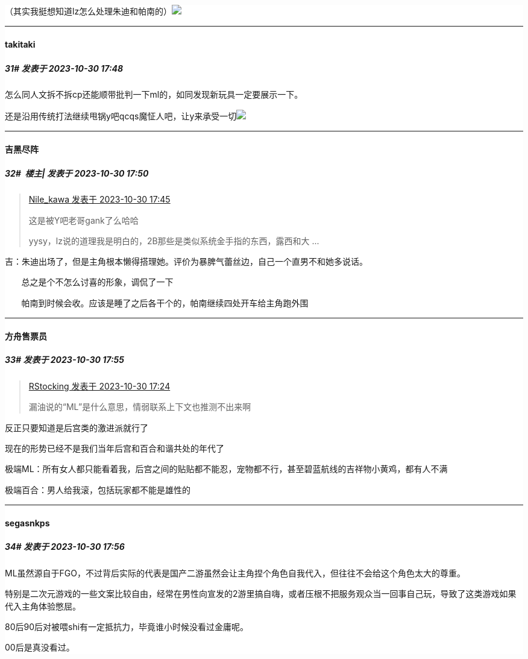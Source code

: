 （其实我挺想知道lz怎么处理朱迪和帕南的）<img src="https://static.saraba1st.com/image/smiley/face2017/033.png" referrerpolicy="no-referrer">


*****

####  takitaki  
##### 31#       发表于 2023-10-30 17:48

怎么同人文拆不拆cp还能顺带批判一下ml的，如同发现新玩具一定要展示一下。

还是沿用传统打法继续甩锅y吧qcqs魔怔人吧，让y来承受一切<img src="https://static.saraba1st.com/image/smiley/face2017/067.png" referrerpolicy="no-referrer">

*****

####  吉黑尽阵  
##### 32#         楼主| 发表于 2023-10-30 17:50

<blockquote><a href="httphttps://bbs.saraba1st.com/2b/forum.php?mod=redirect&amp;goto=findpost&amp;pid=62883638&amp;ptid=2158725" target="_blank">Nile_kawa 发表于 2023-10-30 17:45</a>

这是被Y吧老哥gank了么哈哈

yysy，lz说的道理我是明白的，2B那些是类似系统金手指的东西，露西和大 ...</blockquote>
吉：朱迪出场了，但是主角根本懒得搭理她。评价为暴脾气蕾丝边，自己一个直男不和她多说话。

       总之是个不怎么讨喜的形象，调侃了一下

       帕南到时候会收。应该是睡了之后各干个的，帕南继续四处开车给主角跑外围

*****

####  方舟售票员  
##### 33#       发表于 2023-10-30 17:55

<blockquote><a href="httphttps://bbs.saraba1st.com/2b/forum.php?mod=redirect&amp;goto=findpost&amp;pid=62883400&amp;ptid=2158725" target="_blank">RStocking 发表于 2023-10-30 17:24</a>

漏油说的“ML”是什么意思，情弱联系上下文也推测不出来啊</blockquote>
反正只要知道是后宫类的激进派就行了

现在的形势已经不是我们当年后宫和百合和谐共处的年代了

极端ML：所有女人都只能看着我，后宫之间的贴贴都不能忍，宠物都不行，甚至碧蓝航线的吉祥物小黄鸡，都有人不满

极端百合：男人给我滚，包括玩家都不能是雄性的

*****

####  segasnkps  
##### 34#       发表于 2023-10-30 17:56

ML虽然源自于FGO，不过背后实际的代表是国产二游虽然会让主角捏个角色自我代入，但往往不会给这个角色太大的尊重。

特别是二次元游戏的一些文案比较自由，经常在男性向宣发的2游里搞自嗨，或者压根不把服务观众当一回事自己玩，导致了这类游戏如果代入主角体验憋屈。

80后90后对被喂shi有一定抵抗力，毕竟谁小时候没看过金庸呢。

00后是真没看过。
